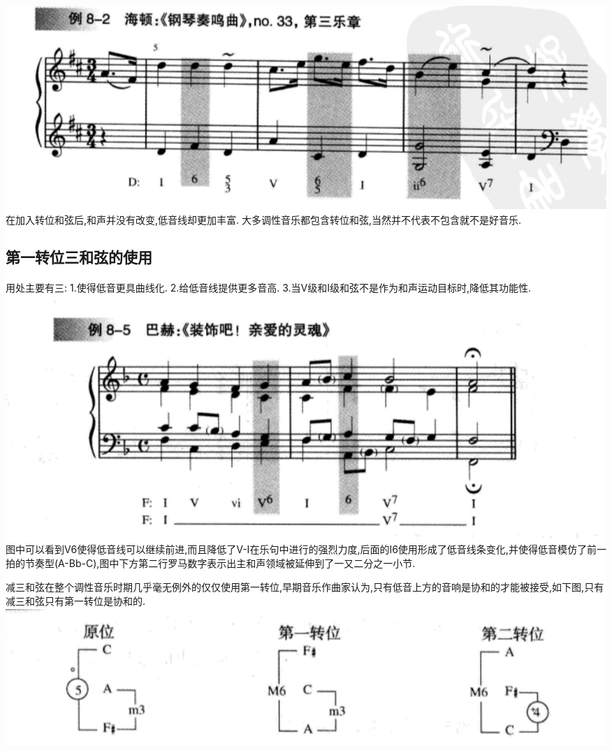 ![三和弦的第一转位](/assets/musicnote/tzw1.png)
在加入转位和弦后,和声并没有改变,低音线却更加丰富.
大多调性音乐都包含转位和弦,当然并不代表不包含就不是好音乐.

## 第一转位三和弦的使用
用处主要有三:
1.使得低音更具曲线化.
2.给低音线提供更多音高.
3.当V级和I级和弦不是作为和声运动目标时,降低其功能性.
![三和弦的第一转位](/assets/musicnote/tzw2.png)
图中可以看到V6使得低音线可以继续前进,而且降低了V-I在乐句中进行的强烈力度,后面的I6使用形成了低音线条变化,并使得低音模仿了前一拍的节奏型(A-Bb-C),图中下方第二行罗马数字表示出主和声领域被延伸到了一又二分之一小节.

减三和弦在整个调性音乐时期几乎毫无例外的仅仅使用第一转位,早期音乐作曲家认为,只有低音上方的音响是协和的才能被接受,如下图,只有减三和弦只有第一转位是协和的.
![三和弦的第一转位](/assets/musicnote/tzw3.png)
